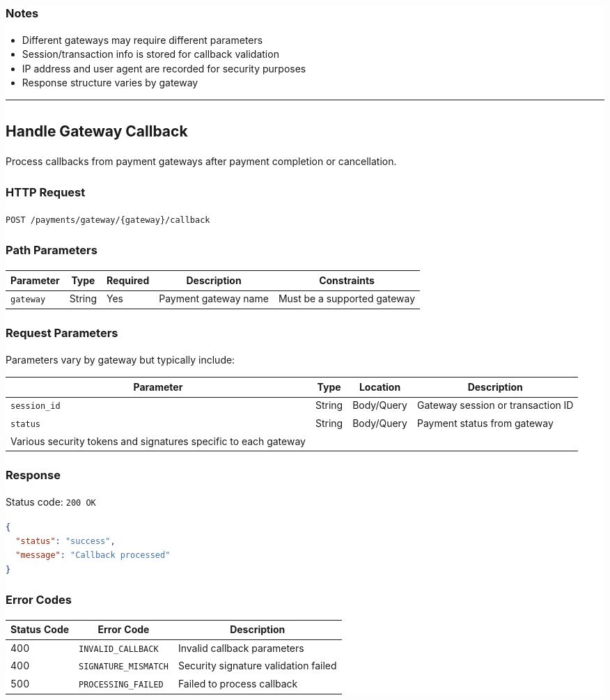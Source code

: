 ### Notes

- Different gateways may require different parameters
- Session/transaction info is stored for callback validation
- IP address and user agent are recorded for security purposes
- Response structure varies by gateway

---

## Handle Gateway Callback

Process callbacks from payment gateways after payment completion or cancellation.

### HTTP Request

`POST /payments/gateway/{gateway}/callback`

### Path Parameters

| Parameter | Type   | Required | Description            | Constraints                     |
|-----------|--------|----------|------------------------|--------------------------------|
| `gateway` | String | Yes      | Payment gateway name   | Must be a supported gateway     |

### Request Parameters

Parameters vary by gateway but typically include:

| Parameter    | Type   | Location | Description                                 |
|--------------|--------|----------|---------------------------------------------|
| `session_id` | String | Body/Query | Gateway session or transaction ID           |
| `status`     | String | Body/Query | Payment status from gateway                 |
| Various security tokens and signatures specific to each gateway                    |

### Response

Status code: `200 OK`

```json
{
  "status": "success",
  "message": "Callback processed"
}
```

### Error Codes

| Status Code | Error Code            | Description                                    |
|-------------|----------------------|------------------------------------------------|
| 400         | `INVALID_CALLBACK`   | Invalid callback parameters                     |
| 400         | `SIGNATURE_MISMATCH` | Security signature validation failed            |
| 500         | `PROCESSING_FAILED`  | Failed to process callback                      |
